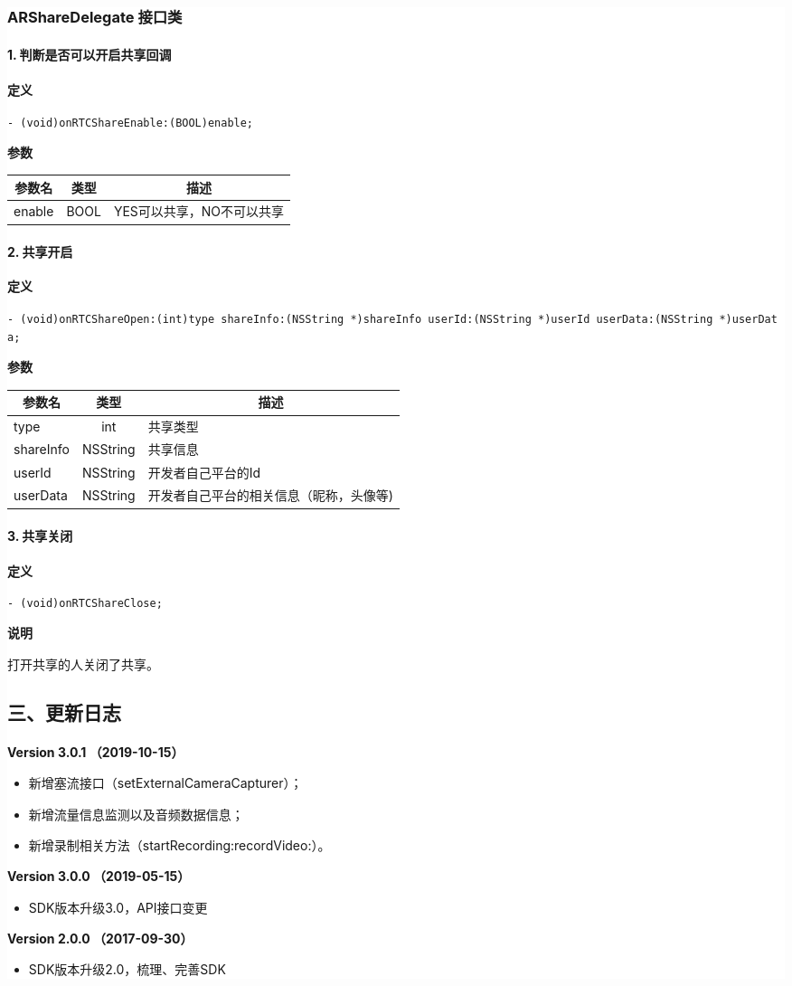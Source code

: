 ### ARShareDelegate 接口类

#### 1. 判断是否可以开启共享回调

**定义**

```
- (void)onRTCShareEnable:(BOOL)enable;
```
**参数**

参数名 | 类型 | 描述
---|:---:|---
enable | BOOL | YES可以共享，NO不可以共享

#### 2. 共享开启

**定义**

```
- (void)onRTCShareOpen:(int)type shareInfo:(NSString *)shareInfo userId:(NSString *)userId userData:(NSString *)userData;
```
**参数**

参数名 | 类型 | 描述
---|:---:|---
type | int | 共享类型
shareInfo | NSString | 共享信息
userId | NSString | 开发者自己平台的Id
userData | NSString | 开发者自己平台的相关信息（昵称，头像等)

#### 3. 共享关闭

**定义**

```
- (void)onRTCShareClose;
```

**说明**

打开共享的人关闭了共享。 

## 三、更新日志

**Version 3.0.1 （2019-10-15）**

* 新增塞流接口（setExternalCameraCapturer）；

* 新增流量信息监测以及音频数据信息；

* 新增录制相关方法（startRecording:recordVideo:）。

**Version 3.0.0 （2019-05-15）**

* SDK版本升级3.0，API接口变更

**Version 2.0.0 （2017-09-30）**

* SDK版本升级2.0，梳理、完善SDK
